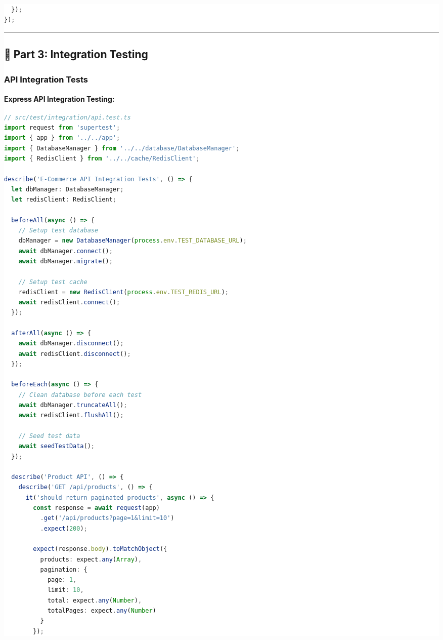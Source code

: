 ```typescript
  });
});
```

---

## 🔗 Part 3: Integration Testing

### API Integration Tests

**Express API Integration Testing:**
```typescript
// src/test/integration/api.test.ts
import request from 'supertest';
import { app } from '../../app';
import { DatabaseManager } from '../../database/DatabaseManager';
import { RedisClient } from '../../cache/RedisClient';

describe('E-Commerce API Integration Tests', () => {
  let dbManager: DatabaseManager;
  let redisClient: RedisClient;

  beforeAll(async () => {
    // Setup test database
    dbManager = new DatabaseManager(process.env.TEST_DATABASE_URL);
    await dbManager.connect();
    await dbManager.migrate();
    
    // Setup test cache
    redisClient = new RedisClient(process.env.TEST_REDIS_URL);
    await redisClient.connect();
  });

  afterAll(async () => {
    await dbManager.disconnect();
    await redisClient.disconnect();
  });

  beforeEach(async () => {
    // Clean database before each test
    await dbManager.truncateAll();
    await redisClient.flushAll();
    
    // Seed test data
    await seedTestData();
  });

  describe('Product API', () => {
    describe('GET /api/products', () => {
      it('should return paginated products', async () => {
        const response = await request(app)
          .get('/api/products?page=1&limit=10')
          .expect(200);

        expect(response.body).toMatchObject({
          products: expect.any(Array),
          pagination: {
            page: 1,
            limit: 10,
            total: expect.any(Number),
            totalPages: expect.any(Number)
          }
        });
```